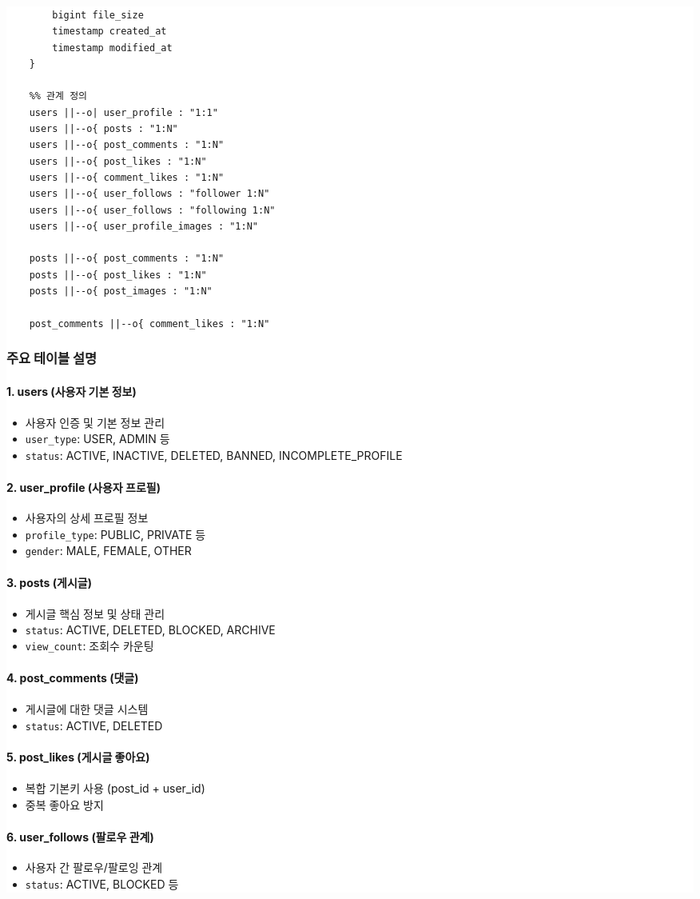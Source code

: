 ```mermaid
        bigint file_size
        timestamp created_at
        timestamp modified_at
    }

    %% 관계 정의
    users ||--o| user_profile : "1:1"
    users ||--o{ posts : "1:N"
    users ||--o{ post_comments : "1:N"
    users ||--o{ post_likes : "1:N"
    users ||--o{ comment_likes : "1:N"
    users ||--o{ user_follows : "follower 1:N"
    users ||--o{ user_follows : "following 1:N"
    users ||--o{ user_profile_images : "1:N"

    posts ||--o{ post_comments : "1:N"
    posts ||--o{ post_likes : "1:N"
    posts ||--o{ post_images : "1:N"

    post_comments ||--o{ comment_likes : "1:N"
```

### 주요 테이블 설명

#### 1. users (사용자 기본 정보)
- 사용자 인증 및 기본 정보 관리
- `user_type`: USER, ADMIN 등
- `status`: ACTIVE, INACTIVE, DELETED, BANNED, INCOMPLETE_PROFILE

#### 2. user_profile (사용자 프로필)
- 사용자의 상세 프로필 정보
- `profile_type`: PUBLIC, PRIVATE 등
- `gender`: MALE, FEMALE, OTHER

#### 3. posts (게시글)
- 게시글 핵심 정보 및 상태 관리
- `status`: ACTIVE, DELETED, BLOCKED, ARCHIVE
- `view_count`: 조회수 카운팅

#### 4. post_comments (댓글)
- 게시글에 대한 댓글 시스템
- `status`: ACTIVE, DELETED

#### 5. post_likes (게시글 좋아요)
- 복합 기본키 사용 (post_id + user_id)
- 중복 좋아요 방지

#### 6. user_follows (팔로우 관계)
- 사용자 간 팔로우/팔로잉 관계
- `status`: ACTIVE, BLOCKED 등
